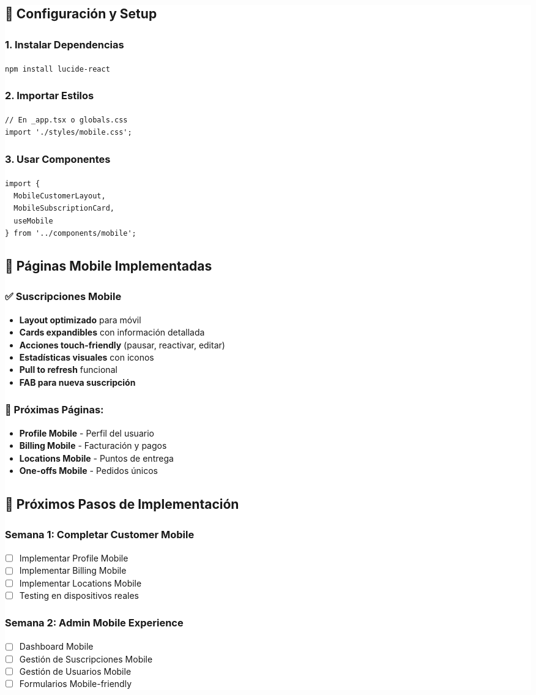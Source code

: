 ## 🔧 **Configuración y Setup**

### **1. Instalar Dependencias**
```bash
npm install lucide-react
```

### **2. Importar Estilos**
```tsx
// En _app.tsx o globals.css
import './styles/mobile.css';
```

### **3. Usar Componentes**
```tsx
import { 
  MobileCustomerLayout, 
  MobileSubscriptionCard,
  useMobile 
} from '../components/mobile';
```

## 📱 **Páginas Mobile Implementadas**

### **✅ Suscripciones Mobile**
- **Layout optimizado** para móvil
- **Cards expandibles** con información detallada
- **Acciones touch-friendly** (pausar, reactivar, editar)
- **Estadísticas visuales** con iconos
- **Pull to refresh** funcional
- **FAB para nueva suscripción**

### **🔄 Próximas Páginas:**
- **Profile Mobile** - Perfil del usuario
- **Billing Mobile** - Facturación y pagos
- **Locations Mobile** - Puntos de entrega
- **One-offs Mobile** - Pedidos únicos

## 🎯 **Próximos Pasos de Implementación**

### **Semana 1: Completar Customer Mobile**
- [ ] Implementar Profile Mobile
- [ ] Implementar Billing Mobile
- [ ] Implementar Locations Mobile
- [ ] Testing en dispositivos reales

### **Semana 2: Admin Mobile Experience**
- [ ] Dashboard Mobile
- [ ] Gestión de Suscripciones Mobile
- [ ] Gestión de Usuarios Mobile
- [ ] Formularios Mobile-friendly
